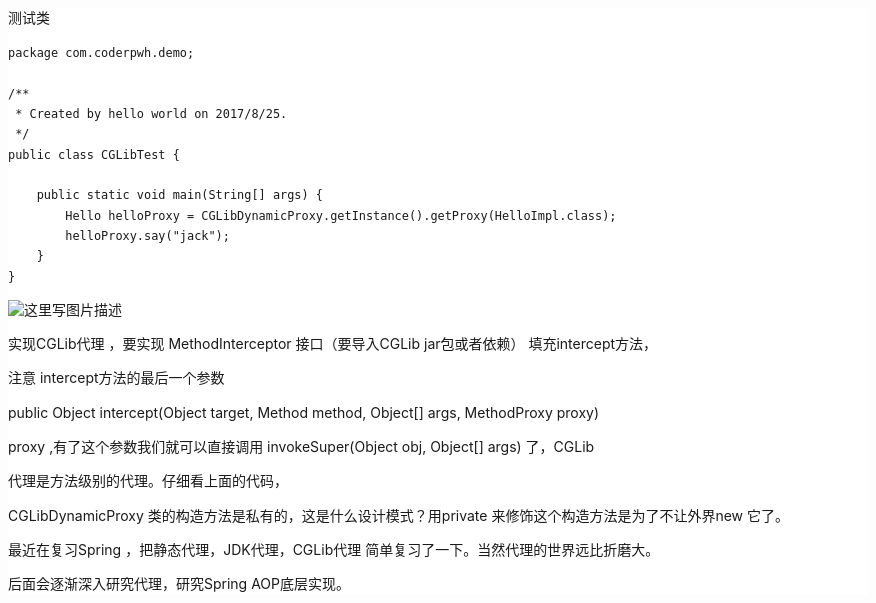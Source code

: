 测试类
```
package com.coderpwh.demo;

/**
 * Created by hello world on 2017/8/25.
 */
public class CGLibTest {

    public static void main(String[] args) {
        Hello helloProxy = CGLibDynamicProxy.getInstance().getProxy(HelloImpl.class);
        helloProxy.say("jack");
    }
}

```


   ![这里写图片描述](http://img.blog.csdn.net/20170825162132521?watermark/2/text/aHR0cDovL2Jsb2cuY3Nkbi5uZXQvc2luYXRfMjc0MDY5MjU=/font/5a6L5L2T/fontsize/400/fill/I0JBQkFCMA==/dissolve/70/gravity/SouthEast)

实现CGLib代理 ，要实现 MethodInterceptor 接口（要导入CGLib jar包或者依赖） 填充intercept方法，

注意 intercept方法的最后一个参数  

public Object intercept(Object target, Method method, Object[] args, MethodProxy proxy)

proxy ,有了这个参数我们就可以直接调用 invokeSuper(Object obj, Object[] args) 了，CGLib

代理是方法级别的代理。仔细看上面的代码，

CGLibDynamicProxy 类的构造方法是私有的，这是什么设计模式？用private 来修饰这个构造方法是为了不让外界new 它了。

  最近在复习Spring ，把静态代理，JDK代理，CGLib代理 简单复习了一下。当然代理的世界远比折磨大。
  
  后面会逐渐深入研究代理，研究Spring AOP底层实现。